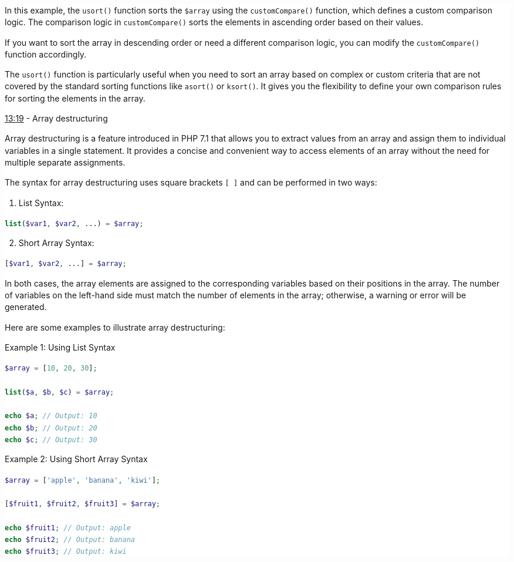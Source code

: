 In this example, the `usort()` function sorts the `$array` using the `customCompare()` function, which defines a custom comparison logic. The comparison logic in `customCompare()` sorts the elements in ascending order based on their values.

If you want to sort the array in descending order or need a different comparison logic, you can modify the `customCompare()` function accordingly.

The `usort()` function is particularly useful when you need to sort an array based on complex or custom criteria that are not covered by the standard sorting functions like `asort()` or `ksort()`. It gives you the flexibility to define your own comparison rules for sorting the elements in the array.

[13:19](https://www.youtube.com/watch?v=E4FUeWa3WQk&list=PLr3d3QYzkw2xabQRUpcZ_IBk9W50M9pe-&index=27&t=799s) - Array destructuring

Array destructuring is a feature introduced in PHP 7.1 that allows you to extract values from an array and assign them to individual variables in a single statement. It provides a concise and convenient way to access elements of an array without the need for multiple separate assignments.

The syntax for array destructuring uses square brackets `[ ]` and can be performed in two ways:

1. List Syntax:
```php
list($var1, $var2, ...) = $array;
```

2. Short Array Syntax:
```php
[$var1, $var2, ...] = $array;
```

In both cases, the array elements are assigned to the corresponding variables based on their positions in the array. The number of variables on the left-hand side must match the number of elements in the array; otherwise, a warning or error will be generated.

Here are some examples to illustrate array destructuring:

Example 1: Using List Syntax
```php
$array = [10, 20, 30];

list($a, $b, $c) = $array;

echo $a; // Output: 10
echo $b; // Output: 20
echo $c; // Output: 30
```

Example 2: Using Short Array Syntax
```php
$array = ['apple', 'banana', 'kiwi'];

[$fruit1, $fruit2, $fruit3] = $array;

echo $fruit1; // Output: apple
echo $fruit2; // Output: banana
echo $fruit3; // Output: kiwi
```
